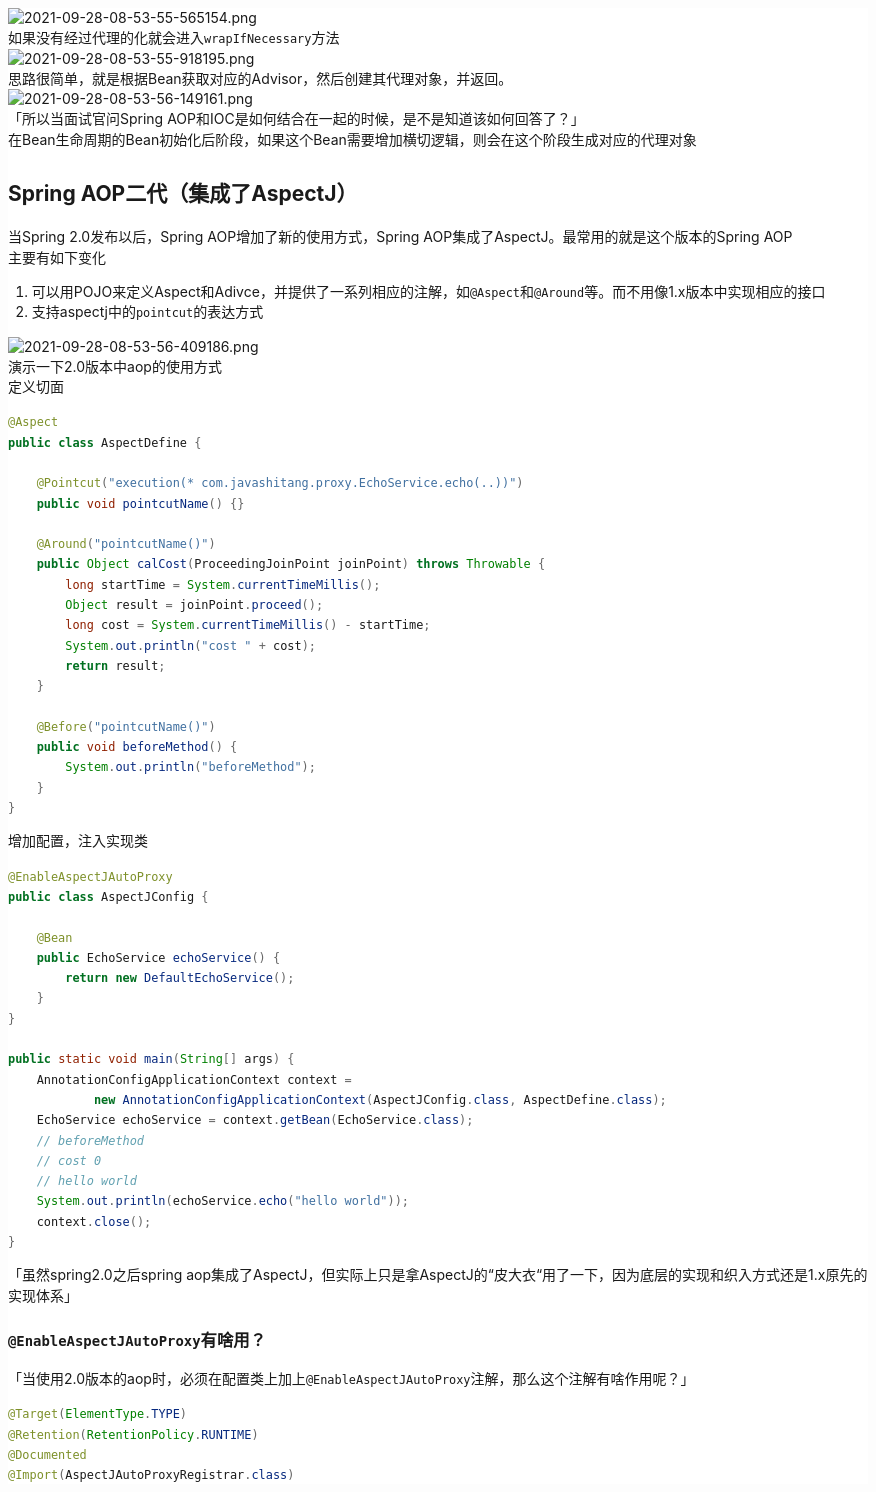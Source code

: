 ![2021-09-28-08-53-55-565154.png](https://cdn.nlark.com/yuque/0/2021/png/396745/1632791109759-60b08085-82da-4f18-8f05-d74ba2119ed2.png#clientId=ua13bcd06-0c02-4&from=ui&id=IWeGM&originHeight=474&originWidth=1080&originalType=binary&ratio=1&size=112015&status=done&style=none&taskId=u7a469edb-6acf-4005-8362-52446a3246d)<br />如果没有经过代理的化就会进入`wrapIfNecessary`方法<br />![2021-09-28-08-53-55-918195.png](https://cdn.nlark.com/yuque/0/2021/png/396745/1632791140174-f444052d-1091-44f4-ba8c-8ce1fe7b9995.png#clientId=ua13bcd06-0c02-4&from=ui&id=u0dfeb2d7&originHeight=764&originWidth=1080&originalType=binary&ratio=1&size=218821&status=done&style=none&taskId=u4f131413-8c78-45ec-b53e-bd6f79496ff)<br />思路很简单，就是根据Bean获取对应的Advisor，然后创建其代理对象，并返回。<br />![2021-09-28-08-53-56-149161.png](https://cdn.nlark.com/yuque/0/2021/png/396745/1632791140108-d0dcfdbf-c5fe-41d0-b4d8-8a6ce339b0d3.png#clientId=ua13bcd06-0c02-4&from=ui&id=m2Tup&originHeight=241&originWidth=711&originalType=binary&ratio=1&size=42038&status=done&style=shadow&taskId=ub84bff48-0b86-4924-b779-417088ae68d)<br />「所以当面试官问Spring AOP和IOC是如何结合在一起的时候，是不是知道该如何回答了？」<br />在Bean生命周期的Bean初始化后阶段，如果这个Bean需要增加横切逻辑，则会在这个阶段生成对应的代理对象
<a name="QZdpQ"></a>
## Spring AOP二代（集成了AspectJ）
当Spring 2.0发布以后，Spring AOP增加了新的使用方式，Spring AOP集成了AspectJ。最常用的就是这个版本的Spring AOP<br />主要有如下变化

1. 可以用POJO来定义Aspect和Adivce，并提供了一系列相应的注解，如`@Aspect`和`@Around`等。而不用像1.x版本中实现相应的接口
2. 支持aspectj中的`pointcut`的表达方式

![2021-09-28-08-53-56-409186.png](https://cdn.nlark.com/yuque/0/2021/png/396745/1632791140140-48d369b1-b7d5-415b-9e73-8a0cc5aa3922.png#clientId=ua13bcd06-0c02-4&from=ui&id=ZjrxH&originHeight=458&originWidth=1066&originalType=binary&ratio=1&size=80499&status=done&style=none&taskId=u4d29aa61-35b5-48d8-881c-098d84e5f32)<br />演示一下2.0版本中aop的使用方式<br />定义切面
```java
@Aspect
public class AspectDefine {

    @Pointcut("execution(* com.javashitang.proxy.EchoService.echo(..))")
    public void pointcutName() {}

    @Around("pointcutName()")
    public Object calCost(ProceedingJoinPoint joinPoint) throws Throwable {
        long startTime = System.currentTimeMillis();
        Object result = joinPoint.proceed();
        long cost = System.currentTimeMillis() - startTime;
        System.out.println("cost " + cost);
        return result;
    }

    @Before("pointcutName()")
    public void beforeMethod() {
        System.out.println("beforeMethod");
    }
}
```
增加配置，注入实现类
```java
@EnableAspectJAutoProxy
public class AspectJConfig {

    @Bean
    public EchoService echoService() {
        return new DefaultEchoService();
    }
}

public static void main(String[] args) {
    AnnotationConfigApplicationContext context =
            new AnnotationConfigApplicationContext(AspectJConfig.class, AspectDefine.class);
    EchoService echoService = context.getBean(EchoService.class);
    // beforeMethod
    // cost 0
    // hello world
    System.out.println(echoService.echo("hello world"));
    context.close();
}
```
「虽然spring2.0之后spring aop集成了AspectJ，但实际上只是拿AspectJ的“皮大衣“用了一下，因为底层的实现和织入方式还是1.x原先的实现体系」
<a name="Qh3UA"></a>
### `@EnableAspectJAutoProxy`有啥用？
「当使用2.0版本的aop时，必须在配置类上加上`@EnableAspectJAutoProxy`注解，那么这个注解有啥作用呢？」
```java
@Target(ElementType.TYPE)
@Retention(RetentionPolicy.RUNTIME)
@Documented
@Import(AspectJAutoProxyRegistrar.class)
```